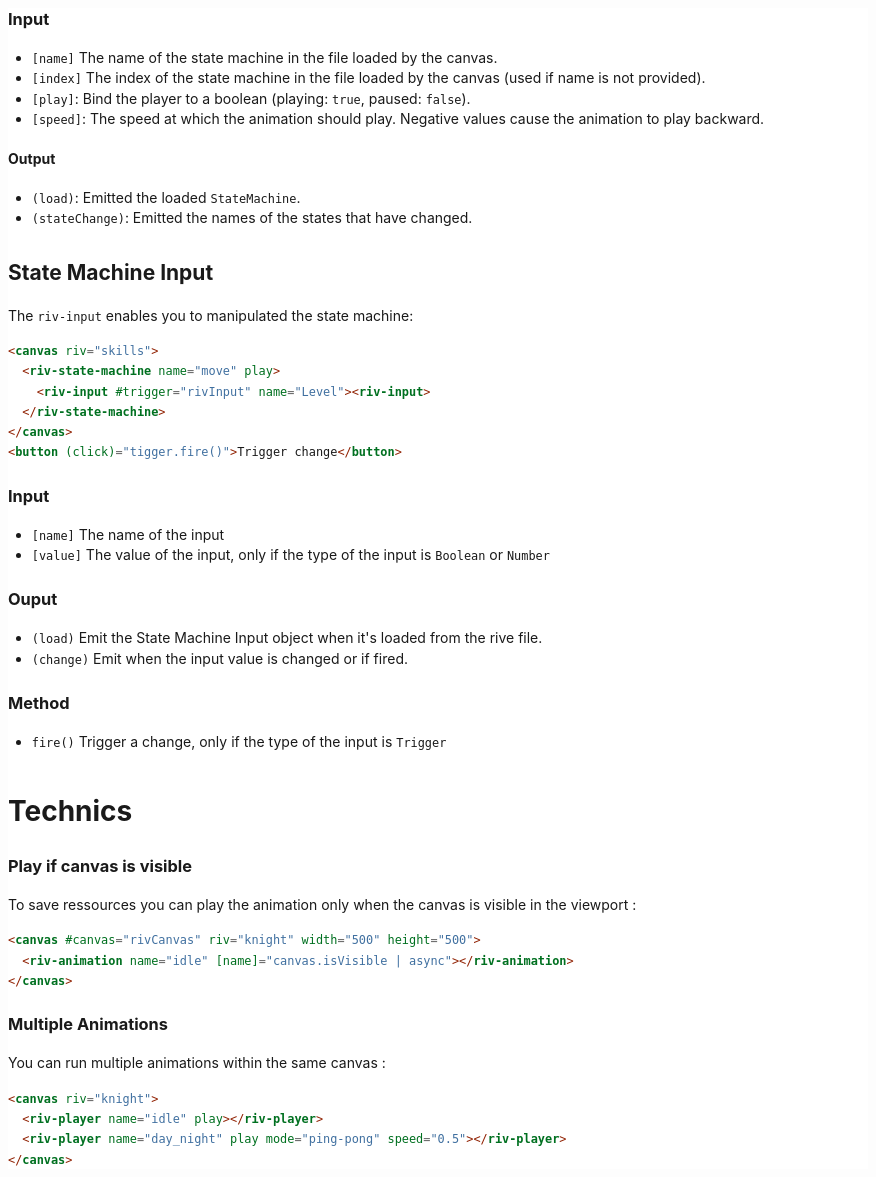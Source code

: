 ### Input
- `[name]` The name of the state machine in the file loaded by the canvas.
- `[index]` The index of the state machine in the file loaded by the canvas (used if name is not provided).
- `[play]`: Bind the player to a boolean (playing: `true`, paused: `false`).
- `[speed]`: The speed at which the animation should play. Negative values cause the animation to play backward.

#### Output
- `(load)`: Emitted the loaded `StateMachine`.
- `(stateChange)`: Emitted the names of the states that have changed.

## State Machine Input
The `riv-input` enables you to manipulated the state machine: 
```html
<canvas riv="skills">
  <riv-state-machine name="move" play>
    <riv-input #trigger="rivInput" name="Level"><riv-input>
  </riv-state-machine>
</canvas>
<button (click)="tigger.fire()">Trigger change</button>
```

### Input
- `[name]` The name of the input
- `[value]` The value of the input, only if the type of the input is `Boolean` or `Number`

### Ouput
- `(load)` Emit the State Machine Input object when it's loaded from the rive file.
- `(change)` Emit when the input value is changed or if fired.

### Method
- `fire()` Trigger a change, only if the type of the input is `Trigger`

# Technics

### Play if canvas is visible
To save ressources you can play the animation only when the canvas is visible in the viewport : 
```html
<canvas #canvas="rivCanvas" riv="knight" width="500" height="500">
  <riv-animation name="idle" [name]="canvas.isVisible | async"></riv-animation>
</canvas>
```

### Multiple Animations
You can run multiple animations within the same canvas : 
```html
<canvas riv="knight">
  <riv-player name="idle" play></riv-player>
  <riv-player name="day_night" play mode="ping-pong" speed="0.5"></riv-player>
</canvas>
```